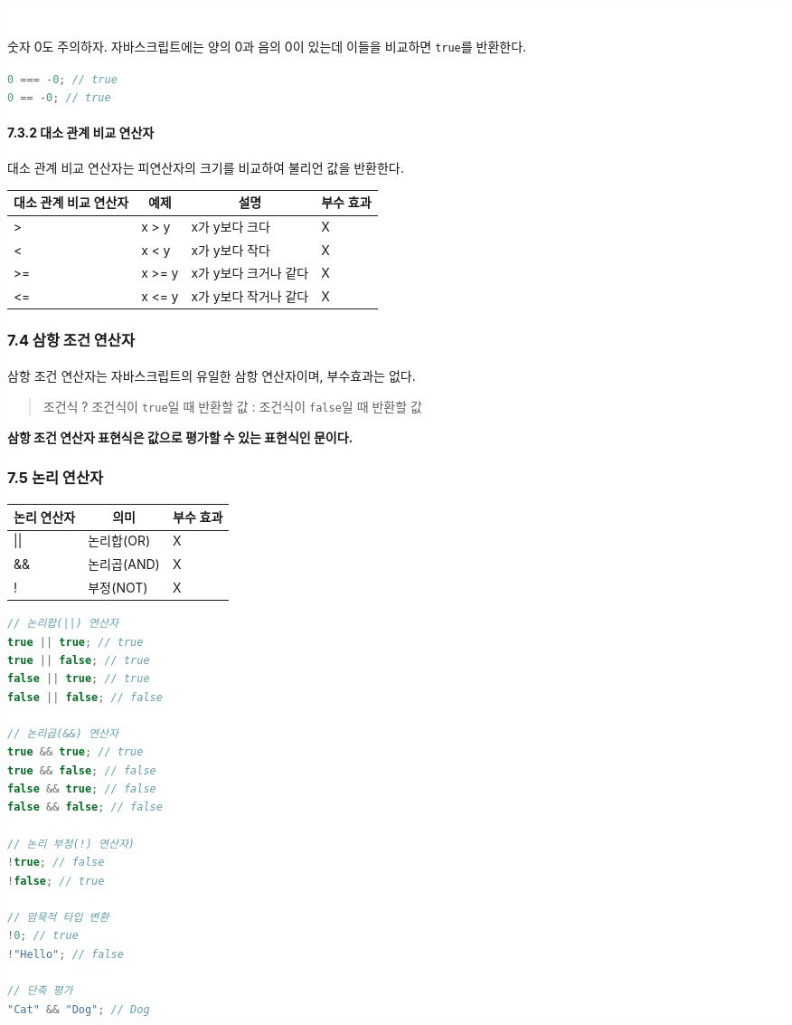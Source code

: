 <br>

숫자 0도 주의하자. 자바스크립트에는 양의 0과 음의 0이 있는데 이들을 비교하면 `true`를 반환한다.

```js
0 === -0; // true
0 == -0; // true
```

#### 7.3.2 대소 관계 비교 연산자

대소 관계 비교 연산자는 피연산자의 크기를 비교하여 불리언 값을 반환한다.

| 대소 관계 비교 연산자 | 예제   | 설명                  | 부수 효과 |
| --------------------- | ------ | --------------------- | --------- |
| >                     | x > y  | x가 y보다 크다        | X         |
| <                     | x < y  | x가 y보다 작다        | X         |
| >=                    | x >= y | x가 y보다 크거나 같다 | X         |
| <=                    | x <= y | x가 y보다 작거나 같다 | X         |

### 7.4 삼항 조건 연산자

삼항 조건 연산자는 자바스크립트의 유일한 삼항 연산자이며, 부수효과는 없다.

> 조건식 ? 조건식이 `true`일 때 반환할 값 : 조건식이 `false`일 때 반환할 값

**삼항 조건 연산자 표현식은 값으로 평가할 수 있는 표현식인 문이다.**

### 7.5 논리 연산자

| 논리 연산자 | 의미        | 부수 효과 |
| ----------- | ----------- | --------- |
| \|\|        | 논리합(OR)  | X         |
| &&          | 논리곱(AND) | X         |
| !           | 부정(NOT)   | X         |

```js
// 논리합(||) 연산자
true || true; // true
true || false; // true
false || true; // true
false || false; // false

// 논리곱(&&) 연산자
true && true; // true
true && false; // false
false && true; // false
false && false; // false

// 논리 부정(!) 연산자)
!true; // false
!false; // true

// 암묵적 타입 변환
!0; // true
!"Hello"; // false

// 단축 평가
"Cat" && "Dog"; // Dog
```
